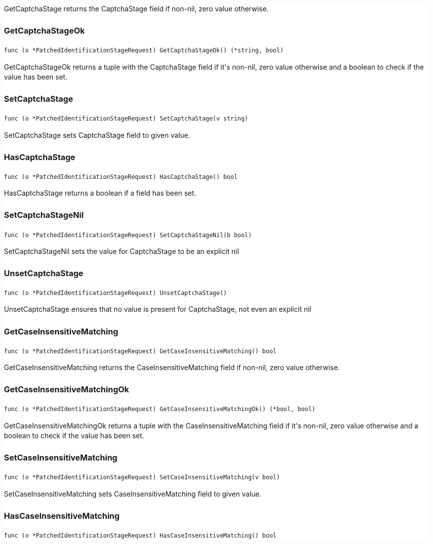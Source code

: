 GetCaptchaStage returns the CaptchaStage field if non-nil, zero value otherwise.

### GetCaptchaStageOk

`func (o *PatchedIdentificationStageRequest) GetCaptchaStageOk() (*string, bool)`

GetCaptchaStageOk returns a tuple with the CaptchaStage field if it's non-nil, zero value otherwise
and a boolean to check if the value has been set.

### SetCaptchaStage

`func (o *PatchedIdentificationStageRequest) SetCaptchaStage(v string)`

SetCaptchaStage sets CaptchaStage field to given value.

### HasCaptchaStage

`func (o *PatchedIdentificationStageRequest) HasCaptchaStage() bool`

HasCaptchaStage returns a boolean if a field has been set.

### SetCaptchaStageNil

`func (o *PatchedIdentificationStageRequest) SetCaptchaStageNil(b bool)`

 SetCaptchaStageNil sets the value for CaptchaStage to be an explicit nil

### UnsetCaptchaStage
`func (o *PatchedIdentificationStageRequest) UnsetCaptchaStage()`

UnsetCaptchaStage ensures that no value is present for CaptchaStage, not even an explicit nil
### GetCaseInsensitiveMatching

`func (o *PatchedIdentificationStageRequest) GetCaseInsensitiveMatching() bool`

GetCaseInsensitiveMatching returns the CaseInsensitiveMatching field if non-nil, zero value otherwise.

### GetCaseInsensitiveMatchingOk

`func (o *PatchedIdentificationStageRequest) GetCaseInsensitiveMatchingOk() (*bool, bool)`

GetCaseInsensitiveMatchingOk returns a tuple with the CaseInsensitiveMatching field if it's non-nil, zero value otherwise
and a boolean to check if the value has been set.

### SetCaseInsensitiveMatching

`func (o *PatchedIdentificationStageRequest) SetCaseInsensitiveMatching(v bool)`

SetCaseInsensitiveMatching sets CaseInsensitiveMatching field to given value.

### HasCaseInsensitiveMatching

`func (o *PatchedIdentificationStageRequest) HasCaseInsensitiveMatching() bool`
